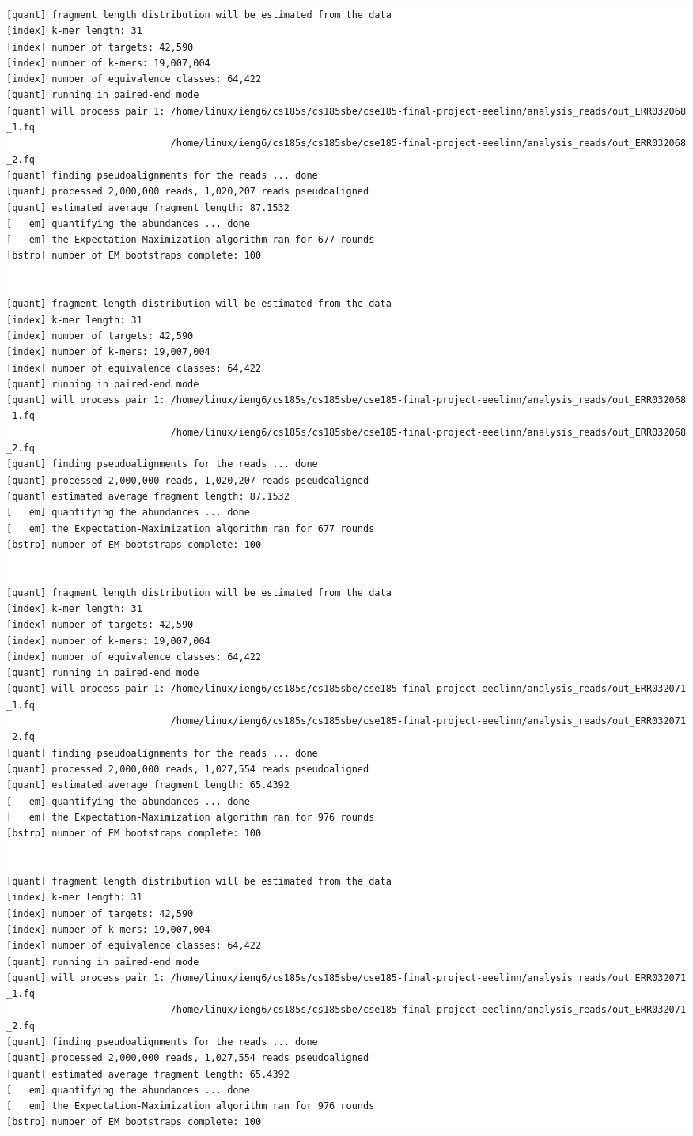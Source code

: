 
	[quant] fragment length distribution will be estimated from the data
	[index] k-mer length: 31
	[index] number of targets: 42,590
	[index] number of k-mers: 19,007,004
	[index] number of equivalence classes: 64,422
	[quant] running in paired-end mode
	[quant] will process pair 1: /home/linux/ieng6/cs185s/cs185sbe/cse185-final-project-eeelinn/analysis_reads/out_ERR032068_1.fq
								 /home/linux/ieng6/cs185s/cs185sbe/cse185-final-project-eeelinn/analysis_reads/out_ERR032068_2.fq
	[quant] finding pseudoalignments for the reads ... done
	[quant] processed 2,000,000 reads, 1,020,207 reads pseudoaligned
	[quant] estimated average fragment length: 87.1532
	[   em] quantifying the abundances ... done
	[   em] the Expectation-Maximization algorithm ran for 677 rounds
	[bstrp] number of EM bootstraps complete: 100


	[quant] fragment length distribution will be estimated from the data
	[index] k-mer length: 31
	[index] number of targets: 42,590
	[index] number of k-mers: 19,007,004
	[index] number of equivalence classes: 64,422
	[quant] running in paired-end mode
	[quant] will process pair 1: /home/linux/ieng6/cs185s/cs185sbe/cse185-final-project-eeelinn/analysis_reads/out_ERR032068_1.fq
								 /home/linux/ieng6/cs185s/cs185sbe/cse185-final-project-eeelinn/analysis_reads/out_ERR032068_2.fq
	[quant] finding pseudoalignments for the reads ... done
	[quant] processed 2,000,000 reads, 1,020,207 reads pseudoaligned
	[quant] estimated average fragment length: 87.1532
	[   em] quantifying the abundances ... done
	[   em] the Expectation-Maximization algorithm ran for 677 rounds
	[bstrp] number of EM bootstraps complete: 100


	[quant] fragment length distribution will be estimated from the data
	[index] k-mer length: 31
	[index] number of targets: 42,590
	[index] number of k-mers: 19,007,004
	[index] number of equivalence classes: 64,422
	[quant] running in paired-end mode
	[quant] will process pair 1: /home/linux/ieng6/cs185s/cs185sbe/cse185-final-project-eeelinn/analysis_reads/out_ERR032071_1.fq
								 /home/linux/ieng6/cs185s/cs185sbe/cse185-final-project-eeelinn/analysis_reads/out_ERR032071_2.fq
	[quant] finding pseudoalignments for the reads ... done
	[quant] processed 2,000,000 reads, 1,027,554 reads pseudoaligned
	[quant] estimated average fragment length: 65.4392
	[   em] quantifying the abundances ... done
	[   em] the Expectation-Maximization algorithm ran for 976 rounds
	[bstrp] number of EM bootstraps complete: 100


	[quant] fragment length distribution will be estimated from the data
	[index] k-mer length: 31
	[index] number of targets: 42,590
	[index] number of k-mers: 19,007,004
	[index] number of equivalence classes: 64,422
	[quant] running in paired-end mode
	[quant] will process pair 1: /home/linux/ieng6/cs185s/cs185sbe/cse185-final-project-eeelinn/analysis_reads/out_ERR032071_1.fq
								 /home/linux/ieng6/cs185s/cs185sbe/cse185-final-project-eeelinn/analysis_reads/out_ERR032071_2.fq
	[quant] finding pseudoalignments for the reads ... done
	[quant] processed 2,000,000 reads, 1,027,554 reads pseudoaligned
	[quant] estimated average fragment length: 65.4392
	[   em] quantifying the abundances ... done
	[   em] the Expectation-Maximization algorithm ran for 976 rounds
	[bstrp] number of EM bootstraps complete: 100